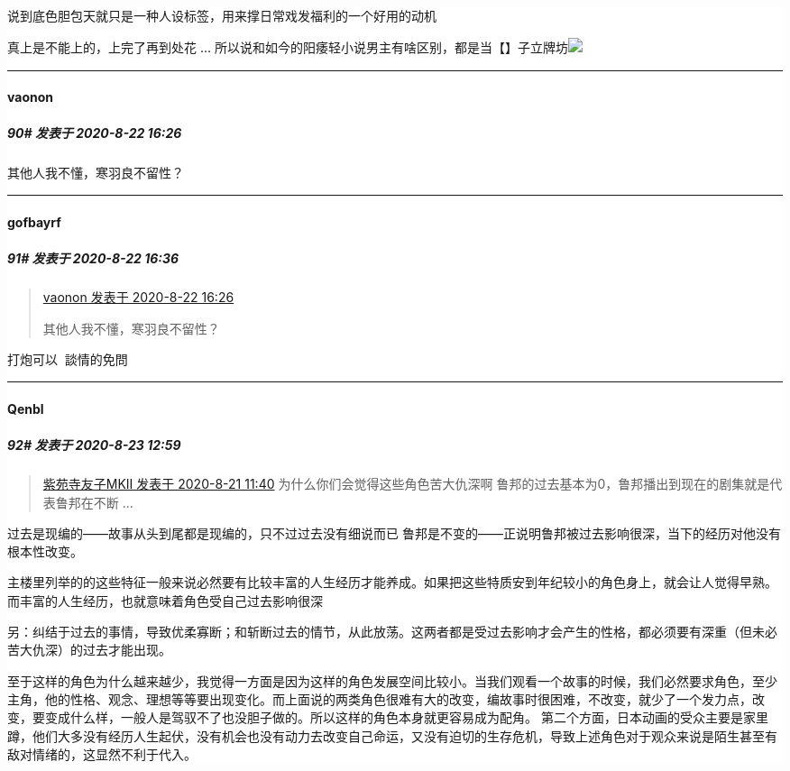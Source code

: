 说到底色胆包天就只是一种人设标签，用来撑日常戏发福利的一个好用的动机

真上是不能上的，上完了再到处花 ...</blockquote>
所以说和如今的阳痿轻小说男主有啥区别，都是当【】子立牌坊<img src="https://static.saraba1st.com/image/smiley/face2017/013.png" referrerpolicy="no-referrer">







*****

####  vaonon  
##### 90#       发表于 2020-8-22 16:26




其他人我不懂，寒羽良不留性？







*****

####  gofbayrf  
##### 91#       发表于 2020-8-22 16:36



<blockquote><a href="httphttps://bbs.saraba1st.com/2b/forum.php?mod=redirect&amp;goto=findpost&amp;pid=48516634&amp;ptid=1955790" target="_blank">vaonon 发表于 2020-8-22 16:26</a>

其他人我不懂，寒羽良不留性？</blockquote>
打炮可以  談情的免問







*****

####  Qenbl  
##### 92#       发表于 2020-8-23 12:59



<blockquote><a href="httphttps://bbs.saraba1st.com/2b/forum.php?mod=redirect&amp;goto=findpost&amp;pid=48504426&amp;ptid=1955790" target="_blank">紫苑寺友子MKII 发表于 2020-8-21 11:40</a>
 为什么你们会觉得这些角色苦大仇深啊 鲁邦的过去基本为0，鲁邦播出到现在的剧集就是代表鲁邦在不断 ...</blockquote>
过去是现编的——故事从头到尾都是现编的，只不过过去没有细说而已
鲁邦是不变的——正说明鲁邦被过去影响很深，当下的经历对他没有根本性改变。

主楼里列举的的这些特征一般来说必然要有比较丰富的人生经历才能养成。如果把这些特质安到年纪较小的角色身上，就会让人觉得早熟。
而丰富的人生经历，也就意味着角色受自己过去影响很深

另：纠结于过去的事情，导致优柔寡断；和斩断过去的情节，从此放荡。这两者都是受过去影响才会产生的性格，都必须要有深重（但未必苦大仇深）的过去才能出现。

至于这样的角色为什么越来越少，我觉得一方面是因为这样的角色发展空间比较小。当我们观看一个故事的时候，我们必然要求角色，至少主角，他的性格、观念、理想等等要出现变化。而上面说的两类角色很难有大的改变，编故事时很困难，不改变，就少了一个发力点，改变，要变成什么样，一般人是驾驭不了也没胆子做的。所以这样的角色本身就更容易成为配角。
第二个方面，日本动画的受众主要是家里蹲，他们大多没有经历人生起伏，没有机会也没有动力去改变自己命运，又没有迫切的生存危机，导致上述角色对于观众来说是陌生甚至有敌对情绪的，这显然不利于代入。
